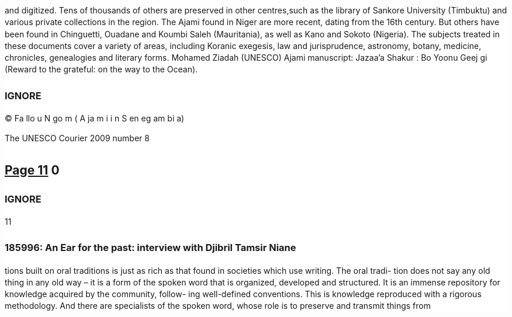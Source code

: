 and digitized. Tens of thousands of others are preserved in other centres,such as the library of Sankore University (Timbuktu) and 
various private collections in the region. The Ajami found in Niger are more recent, dating from the 16th century. But others have 
been found in Chinguetti, Ouadane and Koumbi Saleh (Mauritania), as well as Kano and Sokoto (Nigeria). The subjects treated 
in these documents cover a variety of areas, including Koranic exegesis, law and jurisprudence, astronomy, botany, medicine, 
chronicles, genealogies and literary forms.
Mohamed Ziadah 
(UNESCO)
Ajami manuscript:  Jazaa’a Shakur : Bo Yoonu Geej gi (Reward to the 
grateful: on the way to the Ocean). 

### IGNORE

©
Fa
llo
u 
N
go
m
 (
A
ja
m
i i
n 
S
en
eg
am
bi
a)
 
The UNESCO Courier 2009 number 8

## [Page 11](https://demo.humlab.umu.se/courier/185864eng.pdf#page=11) 0

### IGNORE

11

### 185996: An Ear for the past: interview with Djibril Tamsir Niane


tions built on oral traditions is just 
as rich as that found in societies 
which use writing. The oral tradi-
tion does not say any old thing in 
any old way – it is a form of the 
spoken word that is organized, 
developed and structured. It is an 
immense repository for knowledge 
acquired by the community, follow-
ing well-defined conventions. This 
is knowledge reproduced with a 
rigorous methodology. 
And there are specialists of the 
spoken word, whose role is to 
preserve and transmit things from 